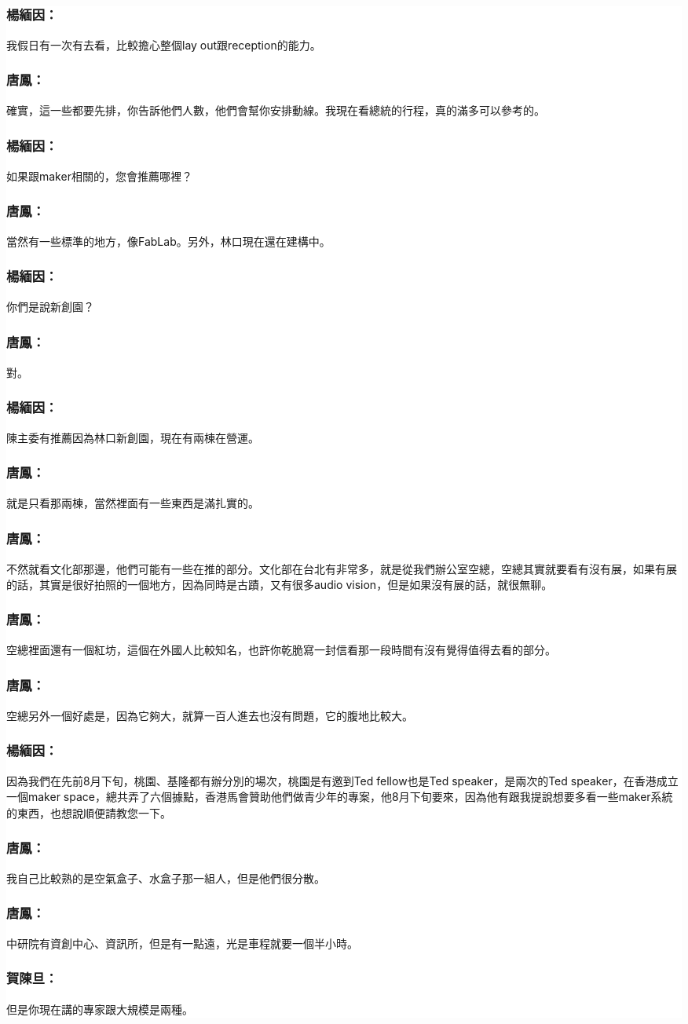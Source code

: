### 楊緬因：
我假日有一次有去看，比較擔心整個lay out跟reception的能力。

### 唐鳳：
確實，這一些都要先排，你告訴他們人數，他們會幫你安排動線。我現在看總統的行程，真的滿多可以參考的。

### 楊緬因：
如果跟maker相關的，您會推薦哪裡？

### 唐鳳：
當然有一些標準的地方，像FabLab。另外，林口現在還在建構中。

### 楊緬因：
你們是說新創園？

### 唐鳳：
對。

### 楊緬因：
陳主委有推薦因為林口新創園，現在有兩棟在營運。

### 唐鳳：
就是只看那兩棟，當然裡面有一些東西是滿扎實的。

### 唐鳳：
不然就看文化部那邊，他們可能有一些在推的部分。文化部在台北有非常多，就是從我們辦公室空總，空總其實就要看有沒有展，如果有展的話，其實是很好拍照的一個地方，因為同時是古蹟，又有很多audio vision，但是如果沒有展的話，就很無聊。

### 唐鳳：
空總裡面還有一個紅坊，這個在外國人比較知名，也許你乾脆寫一封信看那一段時間有沒有覺得值得去看的部分。

### 唐鳳：
空總另外一個好處是，因為它夠大，就算一百人進去也沒有問題，它的腹地比較大。

### 楊緬因：
因為我們在先前8月下旬，桃園、基隆都有辦分別的場次，桃園是有邀到Ted fellow也是Ted speaker，是兩次的Ted speaker，在香港成立一個maker space，總共弄了六個據點，香港馬會贊助他們做青少年的專案，他8月下旬要來，因為他有跟我提說想要多看一些maker系統的東西，也想說順便請教您一下。

### 唐鳳：
我自己比較熟的是空氣盒子、水盒子那一組人，但是他們很分散。

### 唐鳳：
中研院有資創中心、資訊所，但是有一點遠，光是車程就要一個半小時。

### 賀陳旦：
但是你現在講的專家跟大規模是兩種。
